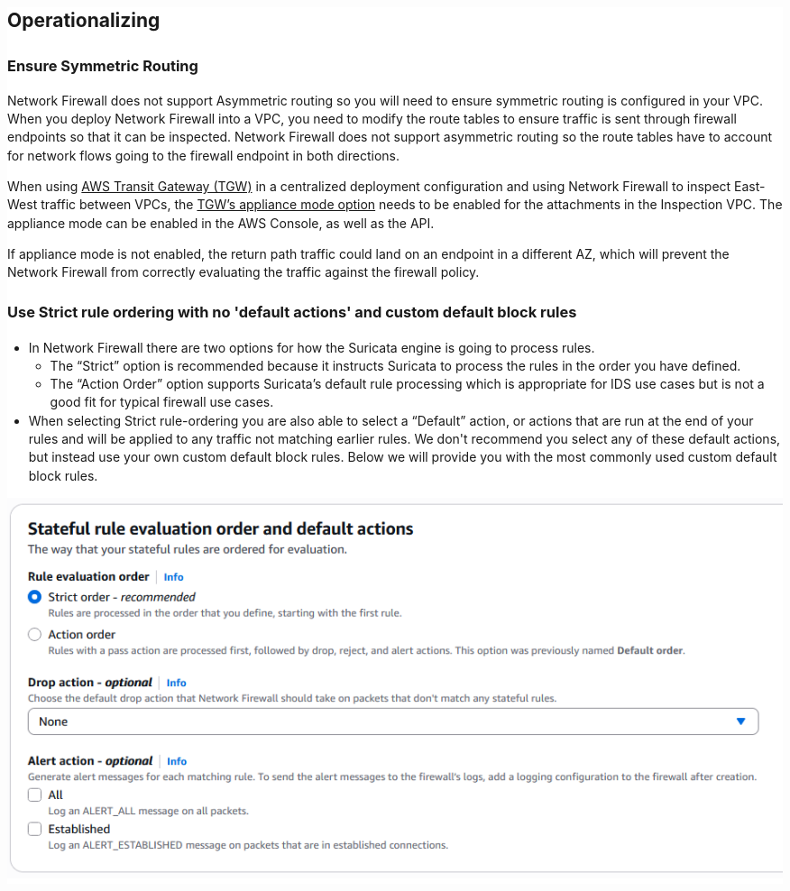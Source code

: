 ## Operationalizing

### Ensure Symmetric Routing

Network Firewall does not support Asymmetric routing so you will need to ensure symmetric routing is configured in your VPC. When you deploy Network Firewall into a VPC, you need to modify the route tables to ensure traffic is sent through firewall endpoints so that it can be inspected. Network Firewall does not support asymmetric routing so the route tables have to account for network flows going to the firewall endpoint in both directions.

When using [AWS Transit Gateway (TGW)](https://aws.amazon.com/transit-gateway/) in a centralized deployment configuration and using Network Firewall to inspect East-West traffic between VPCs, the [TGW’s appliance mode option](https://docs.aws.amazon.com/network-firewall/latest/developerguide/vpc-config.html) needs to be enabled for the attachments in the Inspection VPC. The appliance mode can be enabled in the AWS Console, as well as the API.

If appliance mode is not enabled, the return path traffic could land on an endpoint in a different AZ, which will prevent the Network Firewall from correctly evaluating the traffic against the firewall policy.

### Use Strict rule ordering with no 'default actions' and custom default block rules

* In Network Firewall there are two options for how the Suricata engine is going to process rules.
  * The “Strict” option is recommended because it instructs Suricata to process the rules in the order you have defined.
  * The “Action Order” option supports Suricata’s default rule processing which is appropriate for IDS use cases but is not a good fit for typical firewall use cases.
* When selecting Strict rule-ordering you are also able to select a “Default” action, or actions that are run at the end of your rules and will be applied to any traffic not matching earlier rules. We don't recommend you select any of these default actions, but instead use your own custom default block rules. Below we will provide you with the most commonly used custom default block rules.

![ANF Stateful Rule evaluation](../../images/no-default-action.png)